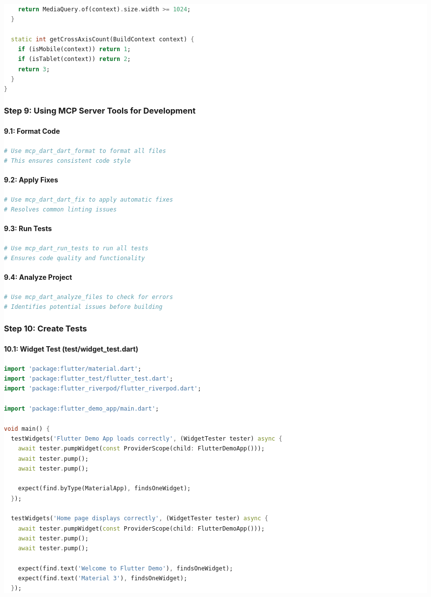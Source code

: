 ```dart
    return MediaQuery.of(context).size.width >= 1024;
  }
  
  static int getCrossAxisCount(BuildContext context) {
    if (isMobile(context)) return 1;
    if (isTablet(context)) return 2;
    return 3;
  }
}
```

### Step 9: Using MCP Server Tools for Development

#### 9.1: Format Code
```bash
# Use mcp_dart_dart_format to format all files
# This ensures consistent code style
```

#### 9.2: Apply Fixes
```bash
# Use mcp_dart_dart_fix to apply automatic fixes
# Resolves common linting issues
```

#### 9.3: Run Tests
```bash
# Use mcp_dart_run_tests to run all tests
# Ensures code quality and functionality
```

#### 9.4: Analyze Project
```bash
# Use mcp_dart_analyze_files to check for errors
# Identifies potential issues before building
```

### Step 10: Create Tests

#### 10.1: Widget Test (test/widget_test.dart)
```dart
import 'package:flutter/material.dart';
import 'package:flutter_test/flutter_test.dart';
import 'package:flutter_riverpod/flutter_riverpod.dart';

import 'package:flutter_demo_app/main.dart';

void main() {
  testWidgets('Flutter Demo App loads correctly', (WidgetTester tester) async {
    await tester.pumpWidget(const ProviderScope(child: FlutterDemoApp()));
    await tester.pump();
    await tester.pump();

    expect(find.byType(MaterialApp), findsOneWidget);
  });

  testWidgets('Home page displays correctly', (WidgetTester tester) async {
    await tester.pumpWidget(const ProviderScope(child: FlutterDemoApp()));
    await tester.pump();
    await tester.pump();

    expect(find.text('Welcome to Flutter Demo'), findsOneWidget);
    expect(find.text('Material 3'), findsOneWidget);
  });
```